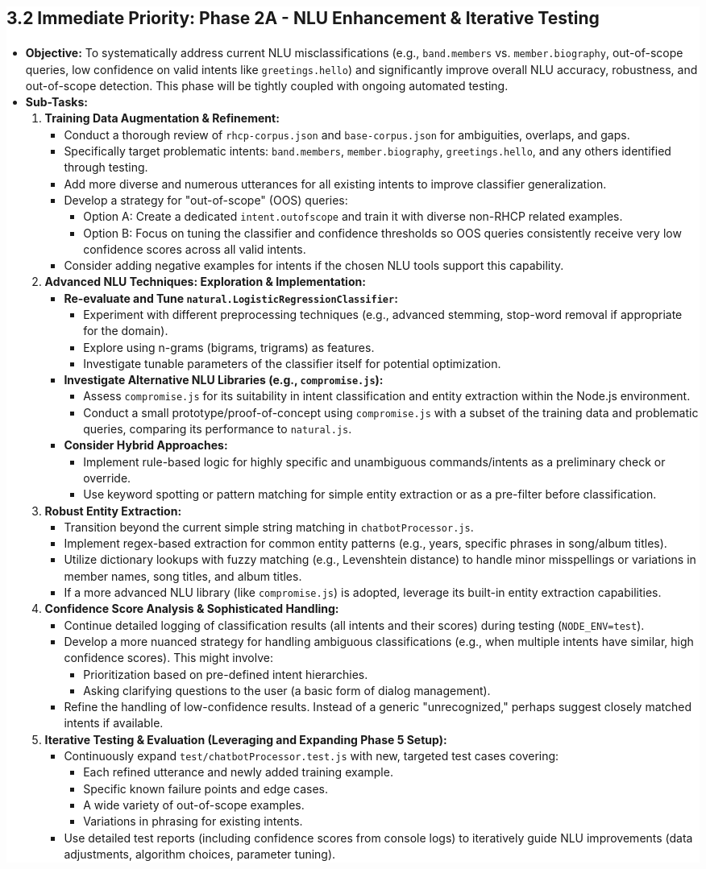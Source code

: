 ## 3.2 Immediate Priority: Phase 2A - NLU Enhancement & Iterative Testing

*   **Objective:** To systematically address current NLU misclassifications (e.g., `band.members` vs. `member.biography`, out-of-scope queries, low confidence on valid intents like `greetings.hello`) and significantly improve overall NLU accuracy, robustness, and out-of-scope detection. This phase will be tightly coupled with ongoing automated testing.
*   **Sub-Tasks:**
    1.  **Training Data Augmentation & Refinement:**
        *   Conduct a thorough review of `rhcp-corpus.json` and `base-corpus.json` for ambiguities, overlaps, and gaps.
        *   Specifically target problematic intents: `band.members`, `member.biography`, `greetings.hello`, and any others identified through testing.
        *   Add more diverse and numerous utterances for all existing intents to improve classifier generalization.
        *   Develop a strategy for "out-of-scope" (OOS) queries:
            *   Option A: Create a dedicated `intent.outofscope` and train it with diverse non-RHCP related examples.
            *   Option B: Focus on tuning the classifier and confidence thresholds so OOS queries consistently receive very low confidence scores across all valid intents.
        *   Consider adding negative examples for intents if the chosen NLU tools support this capability.
    2.  **Advanced NLU Techniques: Exploration & Implementation:**
        *   **Re-evaluate and Tune `natural.LogisticRegressionClassifier`:**
            *   Experiment with different preprocessing techniques (e.g., advanced stemming, stop-word removal if appropriate for the domain).
            *   Explore using n-grams (bigrams, trigrams) as features.
            *   Investigate tunable parameters of the classifier itself for potential optimization.
        *   **Investigate Alternative NLU Libraries (e.g., `compromise.js`):**
            *   Assess `compromise.js` for its suitability in intent classification and entity extraction within the Node.js environment.
            *   Conduct a small prototype/proof-of-concept using `compromise.js` with a subset of the training data and problematic queries, comparing its performance to `natural.js`.
        *   **Consider Hybrid Approaches:**
            *   Implement rule-based logic for highly specific and unambiguous commands/intents as a preliminary check or override.
            *   Use keyword spotting or pattern matching for simple entity extraction or as a pre-filter before classification.
    3.  **Robust Entity Extraction:**
        *   Transition beyond the current simple string matching in `chatbotProcessor.js`.
        *   Implement regex-based extraction for common entity patterns (e.g., years, specific phrases in song/album titles).
        *   Utilize dictionary lookups with fuzzy matching (e.g., Levenshtein distance) to handle minor misspellings or variations in member names, song titles, and album titles.
        *   If a more advanced NLU library (like `compromise.js`) is adopted, leverage its built-in entity extraction capabilities.
    4.  **Confidence Score Analysis & Sophisticated Handling:**
        *   Continue detailed logging of classification results (all intents and their scores) during testing (`NODE_ENV=test`).
        *   Develop a more nuanced strategy for handling ambiguous classifications (e.g., when multiple intents have similar, high confidence scores). This might involve:
            *   Prioritization based on pre-defined intent hierarchies.
            *   Asking clarifying questions to the user (a basic form of dialog management).
        *   Refine the handling of low-confidence results. Instead of a generic "unrecognized," perhaps suggest closely matched intents if available.
    5.  **Iterative Testing & Evaluation (Leveraging and Expanding Phase 5 Setup):**
        *   Continuously expand `test/chatbotProcessor.test.js` with new, targeted test cases covering:
            *   Each refined utterance and newly added training example.
            *   Specific known failure points and edge cases.
            *   A wide variety of out-of-scope examples.
            *   Variations in phrasing for existing intents.
        *   Use detailed test reports (including confidence scores from console logs) to iteratively guide NLU improvements (data adjustments, algorithm choices, parameter tuning).